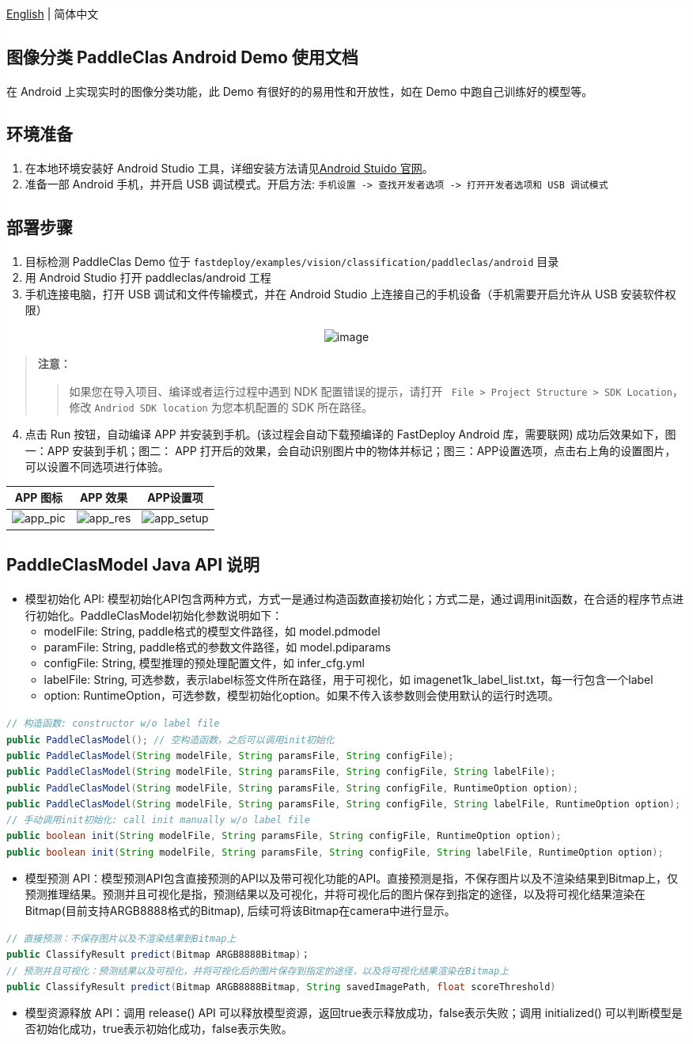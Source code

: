 [English](README.md) | 简体中文
## 图像分类 PaddleClas Android Demo 使用文档  

在 Android 上实现实时的图像分类功能，此 Demo 有很好的的易用性和开放性，如在 Demo 中跑自己训练好的模型等。

## 环境准备

1. 在本地环境安装好 Android Studio 工具，详细安装方法请见[Android Stuido 官网](https://developer.android.com/studio)。
2. 准备一部 Android 手机，并开启 USB 调试模式。开启方法: `手机设置 -> 查找开发者选项 -> 打开开发者选项和 USB 调试模式`

## 部署步骤

1. 目标检测 PaddleClas Demo 位于 `fastdeploy/examples/vision/classification/paddleclas/android` 目录
2. 用 Android Studio 打开 paddleclas/android 工程
3. 手机连接电脑，打开 USB 调试和文件传输模式，并在 Android Studio 上连接自己的手机设备（手机需要开启允许从 USB 安装软件权限）

<p align="center">
<img width="1280" alt="image" src="https://user-images.githubusercontent.com/31974251/197338597-2c9e1cf0-569b-49b9-a7fb-cdec71921af8.png">
</p>

> **注意：**
>> 如果您在导入项目、编译或者运行过程中遇到 NDK 配置错误的提示，请打开 ` File > Project Structure > SDK Location`，修改 `Andriod SDK location` 为您本机配置的 SDK 所在路径。

4. 点击 Run 按钮，自动编译 APP 并安装到手机。(该过程会自动下载预编译的 FastDeploy Android 库，需要联网)
成功后效果如下，图一：APP 安装到手机；图二： APP 打开后的效果，会自动识别图片中的物体并标记；图三：APP设置选项，点击右上角的设置图片，可以设置不同选项进行体验。

  | APP 图标 | APP 效果 | APP设置项
  | ---     | --- | --- |
  | ![app_pic ](https://user-images.githubusercontent.com/14995488/203484427-83de2316-fd60-4baf-93b6-3755f9b5559d.jpg)   | ![app_res](https://user-images.githubusercontent.com/14995488/203494666-16528cb3-0ce2-48fc-9f9e-37da17b2c2f6.jpg) |  ![app_setup](https://user-images.githubusercontent.com/14995488/203484436-57fdd041-7dcc-4e0e-b6cb-43e5ac1e729b.jpg) |

## PaddleClasModel Java API 说明  
- 模型初始化 API: 模型初始化API包含两种方式，方式一是通过构造函数直接初始化；方式二是，通过调用init函数，在合适的程序节点进行初始化。PaddleClasModel初始化参数说明如下：  
  - modelFile: String, paddle格式的模型文件路径，如 model.pdmodel
  - paramFile: String, paddle格式的参数文件路径，如 model.pdiparams  
  - configFile: String, 模型推理的预处理配置文件，如 infer_cfg.yml  
  - labelFile: String, 可选参数，表示label标签文件所在路径，用于可视化，如 imagenet1k_label_list.txt，每一行包含一个label  
  - option: RuntimeOption，可选参数，模型初始化option。如果不传入该参数则会使用默认的运行时选项。  

```java
// 构造函数: constructor w/o label file
public PaddleClasModel(); // 空构造函数，之后可以调用init初始化
public PaddleClasModel(String modelFile, String paramsFile, String configFile);
public PaddleClasModel(String modelFile, String paramsFile, String configFile, String labelFile);
public PaddleClasModel(String modelFile, String paramsFile, String configFile, RuntimeOption option);
public PaddleClasModel(String modelFile, String paramsFile, String configFile, String labelFile, RuntimeOption option);
// 手动调用init初始化: call init manually w/o label file
public boolean init(String modelFile, String paramsFile, String configFile, RuntimeOption option);
public boolean init(String modelFile, String paramsFile, String configFile, String labelFile, RuntimeOption option);
```  
- 模型预测 API：模型预测API包含直接预测的API以及带可视化功能的API。直接预测是指，不保存图片以及不渲染结果到Bitmap上，仅预测推理结果。预测并且可视化是指，预测结果以及可视化，并将可视化后的图片保存到指定的途径，以及将可视化结果渲染在Bitmap(目前支持ARGB8888格式的Bitmap), 后续可将该Bitmap在camera中进行显示。
```java
// 直接预测：不保存图片以及不渲染结果到Bitmap上
public ClassifyResult predict(Bitmap ARGB8888Bitmap)；
// 预测并且可视化：预测结果以及可视化，并将可视化后的图片保存到指定的途径，以及将可视化结果渲染在Bitmap上
public ClassifyResult predict(Bitmap ARGB8888Bitmap, String savedImagePath, float scoreThreshold)
```
- 模型资源释放 API：调用 release() API 可以释放模型资源，返回true表示释放成功，false表示失败；调用 initialized() 可以判断模型是否初始化成功，true表示初始化成功，false表示失败。
```java
```